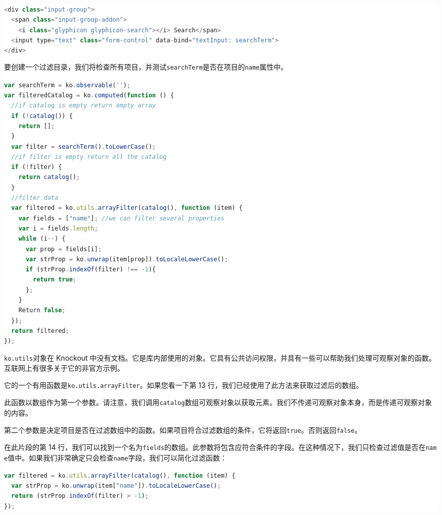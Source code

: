 ```js
<div class="input-group">
  <span class="input-group-addon">
    <i class="glyphicon glyphicon-search"></i> Search</span>
  <input type="text" class="form-control" data-bind="textInput: searchTerm">
</div>
```

要创建一个过滤目录，我们将检查所有项目，并测试`searchTerm`是否在项目的`name`属性中。

```js
var searchTerm = ko.observable(''); 
var filteredCatalog = ko.computed(function () {
  //if catalog is empty return empty array
  if (!catalog()) {
    return [];
  }
  var filter = searchTerm().toLowerCase();
  //if filter is empty return all the catalog
  if (!filter) {
    return catalog();
  }
  //filter data
  var filtered = ko.utils.arrayFilter(catalog(), function (item) {
    var fields = ["name"]; //we can filter several properties
    var i = fields.length;
    while (i--) {
      var prop = fields[i];
      var strProp = ko.unwrap(item[prop]).toLocaleLowerCase();
      if (strProp.indexOf(filter) !== -1){
        return true;
      };
    }
    Return false;
  });
  return filtered;
});
```

`ko.utils`对象在 Knockout 中没有文档。它是库内部使用的对象。它具有公共访问权限，并具有一些可以帮助我们处理可观察对象的函数。互联网上有很多关于它的非官方示例。

它的一个有用函数是`ko.utils.arrayFilter`。如果您看一下第 13 行，我们已经使用了此方法来获取过滤后的数组。

此函数以数组作为第一个参数。请注意，我们调用`catalog`数组可观察对象以获取元素。我们不传递可观察对象本身，而是传递可观察对象的内容。

第二个参数是决定项目是否在过滤数组中的函数。如果项目符合过滤数组的条件，它将返回`true`。否则返回`false`。

在此片段的第 14 行，我们可以找到一个名为`fields`的数组。此参数将包含应符合条件的字段。在这种情况下，我们只检查过滤值是否在`name`值中。如果我们非常确定只会检查`name`字段，我们可以简化过滤函数：

```js
var filtered = ko.utils.arrayFilter(catalog(), function (item) {
  var strProp = ko.unwrap(item["name"]).toLocaleLowerCase();
  return (strProp.indexOf(filter) > -1);
});
```
